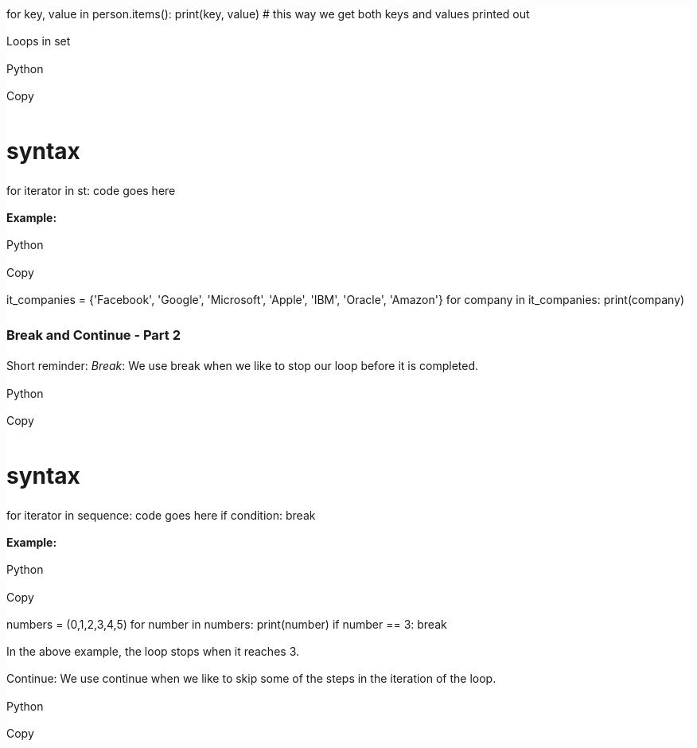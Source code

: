 for key, value in person.items():
    print(key, value) # this way we get both keys and values printed out

Loops in set

Python

Copy

# syntax
for iterator in st:
    code goes here

**Example:**

Python

Copy

it_companies = {'Facebook', 'Google', 'Microsoft', 'Apple', 'IBM', 'Oracle', 'Amazon'}
for company in it_companies:
    print(company)

### **Break and Continue - Part 2**

Short reminder: *Break*: We use break when we like to stop our loop before it is completed.

Python

Copy

# syntax
for iterator in sequence:
    code goes here
    if condition:
        break

**Example:**

Python

Copy

numbers = (0,1,2,3,4,5)
for number in numbers:
    print(number)
    if number == 3:
        break

In the above example, the loop stops when it reaches 3.

Continue: We use continue when we like to skip some of the steps in the iteration of the loop.

Python

Copy
